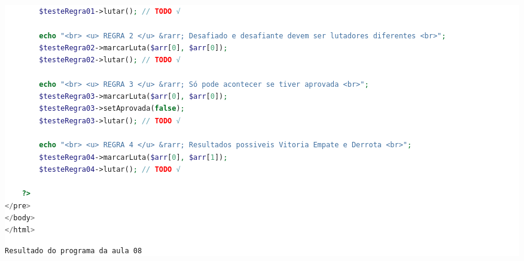 ```php
        $testeRegra01->lutar(); // TODO √

        echo "<br> <u> REGRA 2 </u> &rarr; Desafiado e desafiante devem ser lutadores diferentes <br>";
        $testeRegra02->marcarLuta($arr[0], $arr[0]);
        $testeRegra02->lutar(); // TODO √

        echo "<br> <u> REGRA 3 </u> &rarr; Só pode acontecer se tiver aprovada <br>";
        $testeRegra03->marcarLuta($arr[0], $arr[0]);
        $testeRegra03->setAprovada(false);
        $testeRegra03->lutar(); // TODO √

        echo "<br> <u> REGRA 4 </u> &rarr; Resultados possiveis Vitoria Empate e Derrota <br>";
        $testeRegra04->marcarLuta($arr[0], $arr[1]);
        $testeRegra04->lutar(); // TODO √

    ?>
</pre>
</body>
</html>
```

<code>Resultado do programa da aula 08</code>
